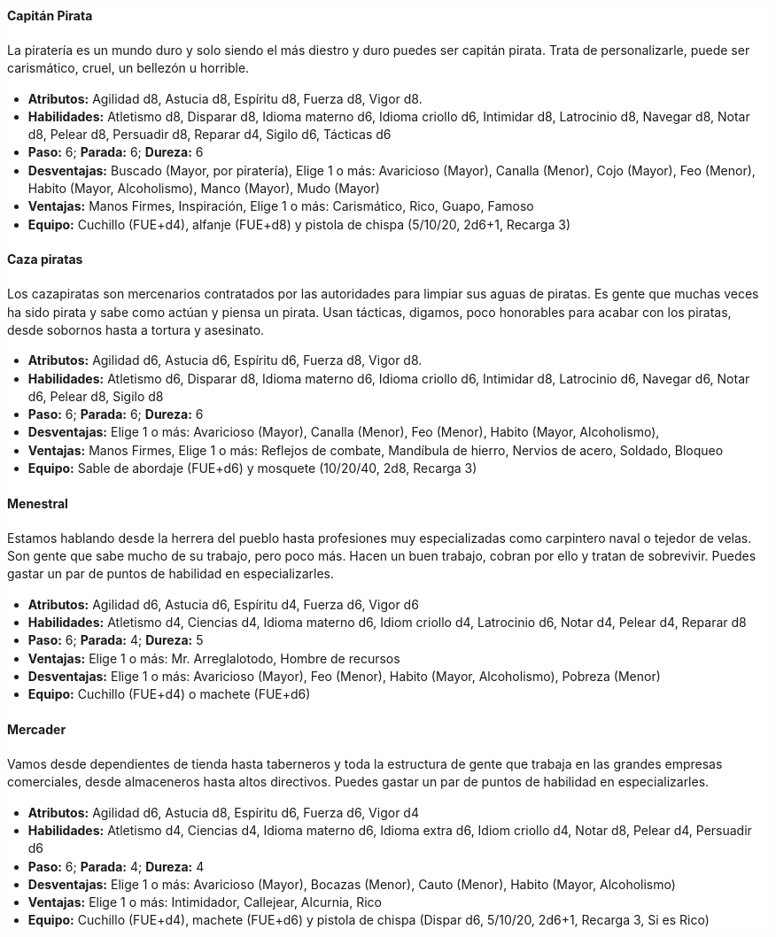 #### Capitán Pirata

La piratería es un mundo duro y solo siendo el más diestro y duro puedes ser capitán pirata. Trata de personalizarle, puede ser carismático, cruel, un bellezón u horrible.

*   **Atributos:** Agilidad d8, Astucia d8, Espíritu d8, Fuerza d8, Vigor d8.
*   **Habilidades:** Atletismo d8, Disparar d8, Idioma materno d6, Idioma criollo d6, Intimidar d8, Latrocinio d8, Navegar d8, Notar d8, Pelear d8, Persuadir d8, Reparar d4, Sigilo d6, Tácticas d6
*   **Paso:** 6; **Parada:** 6; **Dureza:** 6
*   **Desventajas:** Buscado (Mayor, por piratería), Elige 1 o más: Avaricioso (Mayor), Canalla (Menor), Cojo (Mayor), Feo (Menor), Habito (Mayor, Alcoholismo), Manco (Mayor), Mudo (Mayor)
*   **Ventajas:** Manos Firmes, Inspiración, Elige 1 o más: Carismático, Rico, Guapo, Famoso
*   **Equipo:** Cuchillo (FUE+d4), alfanje (FUE+d8) y pistola de chispa (5/10/20, 2d6+1, Recarga 3)

#### Caza piratas

Los cazapiratas son mercenarios contratados por las autoridades para limpiar sus aguas de piratas. Es gente que muchas veces ha sido pirata y sabe como actúan y piensa un pirata. Usan tácticas, digamos, poco honorables para acabar con los piratas, desde sobornos hasta a tortura y asesinato.

*   **Atributos:** Agilidad d6, Astucia d6, Espíritu d6, Fuerza d8, Vigor d8.
*   **Habilidades:** Atletismo d6, Disparar d8, Idioma materno d6, Idioma criollo d6, Intimidar d8, Latrocinio d6, Navegar d6, Notar d6, Pelear d8, Sigilo d8
*   **Paso:** 6; **Parada:** 6; **Dureza:** 6
*   **Desventajas:** Elige 1 o más: Avaricioso (Mayor), Canalla (Menor), Feo (Menor), Habito (Mayor, Alcoholismo),
*   **Ventajas:** Manos Firmes, Elige 1 o más: Reflejos de combate, Mandíbula de hierro, Nervios de acero, Soldado, Bloqueo
*   **Equipo:** Sable de abordaje (FUE+d6) y mosquete (10/20/40, 2d8, Recarga 3)

#### Menestral

Estamos hablando desde la herrera del pueblo hasta profesiones muy especializadas como carpintero naval o tejedor de velas. Son gente que sabe mucho de su trabajo, pero poco más. Hacen un buen trabajo, cobran por ello y tratan de sobrevivir. Puedes gastar un par de puntos de habilidad en especializarles.

*   **Atributos:** Agilidad d6, Astucia d6, Espíritu d4, Fuerza d6, Vigor d6
*   **Habilidades:** Atletismo d4, Ciencias d4, Idioma materno d6, Idiom criollo d4, Latrocinio d6, Notar d4, Pelear d4, Reparar d8
*   **Paso:** 6; **Parada:** 4; **Dureza:** 5
*   **Ventajas:** Elige 1 o más: Mr. Arreglalotodo, Hombre de recursos
*   **Desventajas:** Elige 1 o más: Avaricioso (Mayor), Feo (Menor), Habito (Mayor, Alcoholismo), Pobreza (Menor)
*   **Equipo:** Cuchillo (FUE+d4) o machete (FUE+d6)

#### Mercader

Vamos desde dependientes de tienda hasta taberneros y toda la estructura de gente que trabaja en las grandes empresas comerciales, desde almaceneros hasta altos directivos. Puedes gastar un par de puntos de habilidad en especializarles.

*   **Atributos:** Agilidad d6, Astucia d8, Espíritu d6, Fuerza d6, Vigor d4
*   **Habilidades:** Atletismo d4, Ciencias d4, Idioma materno d6, Idioma extra d6, Idiom criollo d4, Notar d8, Pelear d4, Persuadir d6
*   **Paso:** 6; **Parada:** 4; **Dureza:** 4
*   **Desventajas:** Elige 1 o más: Avaricioso (Mayor), Bocazas (Menor), Cauto (Menor), Habito (Mayor, Alcoholismo)
*   **Ventajas:** Elige 1 o más: Intimidador, Callejear, Alcurnia, Rico
*   **Equipo:** Cuchillo (FUE+d4), machete (FUE+d6) y pistola de chispa (Dispar d6, 5/10/20, 2d6+1, Recarga 3, Si es Rico)
